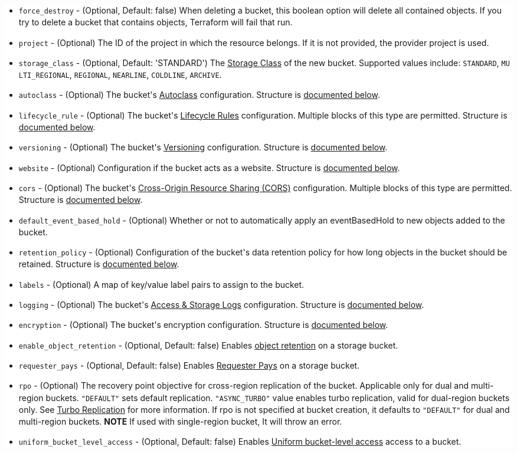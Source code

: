 * `force_destroy` - (Optional, Default: false) When deleting a bucket, this
    boolean option will delete all contained objects. If you try to delete a
    bucket that contains objects, Terraform will fail that run.

* `project` - (Optional) The ID of the project in which the resource belongs. If it
    is not provided, the provider project is used.

* `storage_class` - (Optional, Default: 'STANDARD') The [Storage Class](https://cloud.google.com/storage/docs/storage-classes) of the new bucket. Supported values include: `STANDARD`, `MULTI_REGIONAL`, `REGIONAL`, `NEARLINE`, `COLDLINE`, `ARCHIVE`.

* `autoclass` - (Optional) The bucket's [Autoclass](https://cloud.google.com/storage/docs/autoclass) configuration.  Structure is [documented below](#nested_autoclass).

* `lifecycle_rule` - (Optional) The bucket's [Lifecycle Rules](https://cloud.google.com/storage/docs/lifecycle#configuration) configuration. Multiple blocks of this type are permitted. Structure is [documented below](#nested_lifecycle_rule).

* `versioning` - (Optional) The bucket's [Versioning](https://cloud.google.com/storage/docs/object-versioning) configuration.  Structure is [documented below](#nested_versioning).

* `website` - (Optional) Configuration if the bucket acts as a website. Structure is [documented below](#nested_website).

* `cors` - (Optional) The bucket's [Cross-Origin Resource Sharing (CORS)](https://www.w3.org/TR/cors/) configuration. Multiple blocks of this type are permitted. Structure is [documented below](#nested_cors).

* `default_event_based_hold` - (Optional) Whether or not to automatically apply an eventBasedHold to new objects added to the bucket.

* `retention_policy` - (Optional) Configuration of the bucket's data retention policy for how long objects in the bucket should be retained. Structure is [documented below](#nested_retention_policy).

* `labels` - (Optional) A map of key/value label pairs to assign to the bucket.

* `logging` - (Optional) The bucket's [Access & Storage Logs](https://cloud.google.com/storage/docs/access-logs) configuration. Structure is [documented below](#nested_logging).

* `encryption` - (Optional) The bucket's encryption configuration. Structure is [documented below](#nested_encryption).

* `enable_object_retention` - (Optional, Default: false) Enables [object retention](https://cloud.google.com/storage/docs/object-lock) on a storage bucket.


* `requester_pays` - (Optional, Default: false) Enables [Requester Pays](https://cloud.google.com/storage/docs/requester-pays) on a storage bucket.

* `rpo` - (Optional) The recovery point objective for cross-region replication of the bucket. Applicable only for dual and multi-region buckets. `"DEFAULT"` sets default replication. `"ASYNC_TURBO"` value enables turbo replication, valid for dual-region buckets only. See [Turbo Replication](https://cloud.google.com/storage/docs/managing-turbo-replication) for more information. If rpo is not specified at bucket creation, it defaults to `"DEFAULT"` for dual and multi-region buckets. **NOTE** If used with single-region bucket, It will throw an error.

* `uniform_bucket_level_access` - (Optional, Default: false) Enables [Uniform bucket-level access](https://cloud.google.com/storage/docs/uniform-bucket-level-access) access to a bucket.
